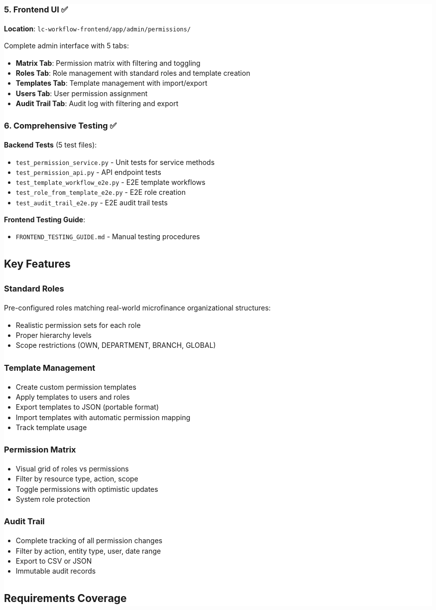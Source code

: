 ### 5. Frontend UI ✅
**Location**: `lc-workflow-frontend/app/admin/permissions/`

Complete admin interface with 5 tabs:
- **Matrix Tab**: Permission matrix with filtering and toggling
- **Roles Tab**: Role management with standard roles and template creation
- **Templates Tab**: Template management with import/export
- **Users Tab**: User permission assignment
- **Audit Trail Tab**: Audit log with filtering and export

### 6. Comprehensive Testing ✅
**Backend Tests** (5 test files):
- `test_permission_service.py` - Unit tests for service methods
- `test_permission_api.py` - API endpoint tests
- `test_template_workflow_e2e.py` - E2E template workflows
- `test_role_from_template_e2e.py` - E2E role creation
- `test_audit_trail_e2e.py` - E2E audit trail tests

**Frontend Testing Guide**:
- `FRONTEND_TESTING_GUIDE.md` - Manual testing procedures

## Key Features

### Standard Roles
Pre-configured roles matching real-world microfinance organizational structures:
- Realistic permission sets for each role
- Proper hierarchy levels
- Scope restrictions (OWN, DEPARTMENT, BRANCH, GLOBAL)

### Template Management
- Create custom permission templates
- Apply templates to users and roles
- Export templates to JSON (portable format)
- Import templates with automatic permission mapping
- Track template usage

### Permission Matrix
- Visual grid of roles vs permissions
- Filter by resource type, action, scope
- Toggle permissions with optimistic updates
- System role protection

### Audit Trail
- Complete tracking of all permission changes
- Filter by action, entity type, user, date range
- Export to CSV or JSON
- Immutable audit records

## Requirements Coverage
